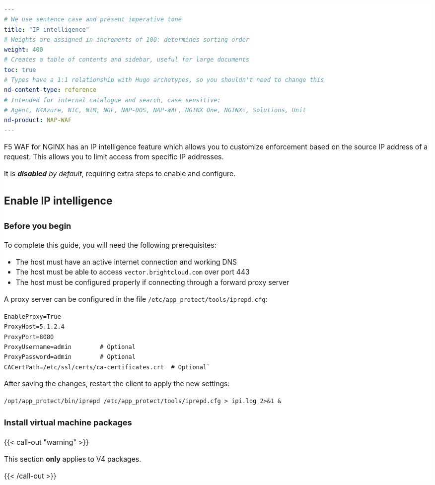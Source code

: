 ```yaml
---
# We use sentence case and present imperative tone
title: "IP intelligence"
# Weights are assigned in increments of 100: determines sorting order
weight: 400
# Creates a table of contents and sidebar, useful for large documents
toc: true
# Types have a 1:1 relationship with Hugo archetypes, so you shouldn't need to change this
nd-content-type: reference
# Intended for internal catalogue and search, case sensitive:
# Agent, N4Azure, NIC, NIM, NGF, NAP-DOS, NAP-WAF, NGINX One, NGINX+, Solutions, Unit
nd-product: NAP-WAF
---
```


F5 WAF for NGINX has an IP intelligence feature which allows you to customize enforcement based on the source IP address of a request. This allows you to limit access from specific IP addresses. 

It is _**disabled** by default_, requiring extra steps to enable and configure.

## Enable IP intelligence

### Before you begin

To complete this guide, you will need the following prerequisites:

- The host must have an active internet connection and working DNS
- The host must be able to access `vector.brightcloud.com` over port 443
- The host must be configured properly if connecting through a forward proxy server

A proxy server can be configured in the file `/etc/app_protect/tools/iprepd.cfg`:

```shell
EnableProxy=True 
ProxyHost=5.1.2.4
ProxyPort=8080
ProxyUsername=admin        # Optional
ProxyPassword=admin        # Optional
CACertPath=/etc/ssl/certs/ca-certificates.crt  # Optional`
```

After saving the changes, restart the client to apply the new settings:

```shell
/opt/app_protect/bin/iprepd /etc/app_protect/tools/iprepd.cfg > ipi.log 2>&1 &
```

### Install virtual machine packages

{{< call-out "warning" >}}

This section **only** applies to V4 packages.

{{< /call-out >}}
